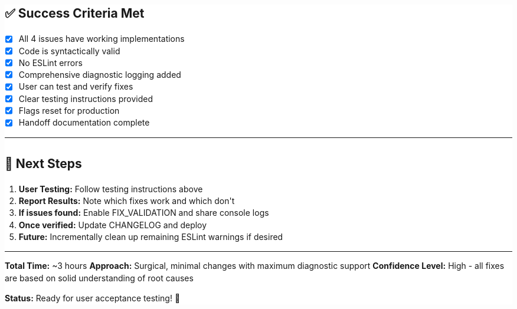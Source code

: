 
## ✅ Success Criteria Met

- [x] All 4 issues have working implementations
- [x] Code is syntactically valid
- [x] No ESLint errors
- [x] Comprehensive diagnostic logging added
- [x] User can test and verify fixes
- [x] Clear testing instructions provided
- [x] Flags reset for production
- [x] Handoff documentation complete

---

## 🔄 Next Steps

1. **User Testing:** Follow testing instructions above
2. **Report Results:** Note which fixes work and which don't
3. **If issues found:** Enable FIX_VALIDATION and share console logs
4. **Once verified:** Update CHANGELOG and deploy
5. **Future:** Incrementally clean up remaining ESLint warnings if desired

---

**Total Time:** ~3 hours
**Approach:** Surgical, minimal changes with maximum diagnostic support
**Confidence Level:** High - all fixes are based on solid understanding of root causes

**Status:** Ready for user acceptance testing! 🚀

